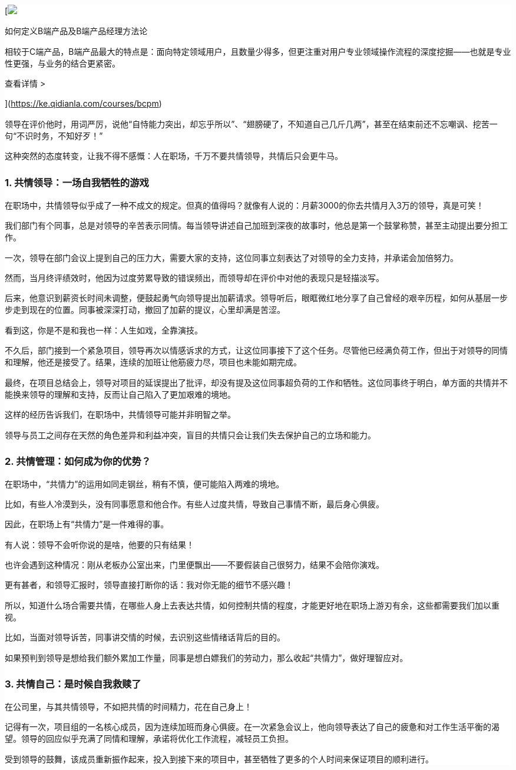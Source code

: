 [![](https://image.woshipm.com/2023/08/02/72b77e4e-30e3-11ee-88e7-00163e0b5ff3.png)

如何定义B端产品及B端产品经理方法论

相较于C端产品，B端产品最大的特点是：面向特定领域用户，且数量少得多，但更注重对用户专业领域操作流程的深度挖掘——也就是专业性更强，与业务的结合更紧密。

查看详情 >

](https://ke.qidianla.com/courses/bcpm)

领导在评价他时，用词严厉，说他“自恃能力突出，却忘乎所以”、“翅膀硬了，不知道自己几斤几两”，甚至在结束前还不忘嘲讽、挖苦一句“不识时务，不知好歹！”

这种突然的态度转变，让我不得不感慨：人在职场，千万不要共情领导，共情后只会更牛马。

### 1\. 共情领导：一场自我牺牲的游戏

在职场中，共情领导似乎成了一种不成文的规定。但真的值得吗？就像有人说的：月薪3000的你去共情月入3万的领导，真是可笑！

我们部门有个同事，总是对领导的辛苦表示同情。每当领导讲述自己加班到深夜的故事时，他总是第一个鼓掌称赞，甚至主动提出要分担工作。

一次，领导在部门会议上提到自己的压力大，需要大家的支持，这位同事立刻表达了对领导的全力支持，并承诺会加倍努力。

然而，当月终评绩效时，他因为过度劳累导致的错误频出，而领导却在评价中对他的表现只是轻描淡写。

后来，他意识到薪资长时间未调整，便鼓起勇气向领导提出加薪请求。领导听后，眼眶微红地分享了自己曾经的艰辛历程，如何从基层一步步走到现在的位置。同事被深深打动，撤回了加薪的提议，心里却满是苦涩。

看到这，你是不是和我也一样：人生如戏，全靠演技。

不久后，部门接到一个紧急项目，领导再次以情感诉求的方式，让这位同事接下了这个任务。尽管他已经满负荷工作，但出于对领导的同情和理解，他还是接受了。结果，连续的加班让他筋疲力尽，项目也未能如期完成。

最终，在项目总结会上，领导对项目的延误提出了批评，却没有提及这位同事超负荷的工作和牺牲。这位同事终于明白，单方面的共情并不能换来领导的理解和支持，反而让自己陷入了更加艰难的境地。

这样的经历告诉我们，在职场中，共情领导可能并非明智之举。

领导与员工之间存在天然的角色差异和利益冲突，盲目的共情只会让我们失去保护自己的立场和能力。

### 2\. 共情管理：如何成为你的优势？

在职场中，“共情力”的运用如同走钢丝，稍有不慎，便可能陷入两难的境地。

比如，有些人冷漠到头，没有同事愿意和他合作。有些人过度共情，导致自己事情不断，最后身心俱疲。

因此，在职场上有“共情力”是一件难得的事。

有人说：领导不会听你说的是啥，他要的只有结果！

也许会遇到这种情况：刚从老板办公室出来，门里便飘出——不要假装自己很努力，结果不会陪你演戏。

更有甚者，和领导汇报时，领导直接打断你的话：我对你无能的细节不感兴趣！

所以，知道什么场合需要共情，在哪些人身上去表达共情，如何控制共情的程度，才能更好地在职场上游刃有余，这些都需要我们加以重视。

比如，当面对领导诉苦，同事讲交情的时候，去识别这些情绪话背后的目的。

如果预判到领导是想给我们额外累加工作量，同事是想白嫖我们的劳动力，那么收起“共情力”，做好理智应对。

### 3\. 共情自己：是时候自我救赎了

在公司里，与其共情领导，不如把共情的时间精力，花在自己身上！

记得有一次，项目组的一名核心成员，因为连续加班而身心俱疲。在一次紧急会议上，他向领导表达了自己的疲惫和对工作生活平衡的渴望。领导的回应似乎充满了同情和理解，承诺将优化工作流程，减轻员工负担。

受到领导的鼓舞，该成员重新振作起来，投入到接下来的项目中，甚至牺牲了更多的个人时间来保证项目的顺利进行。
